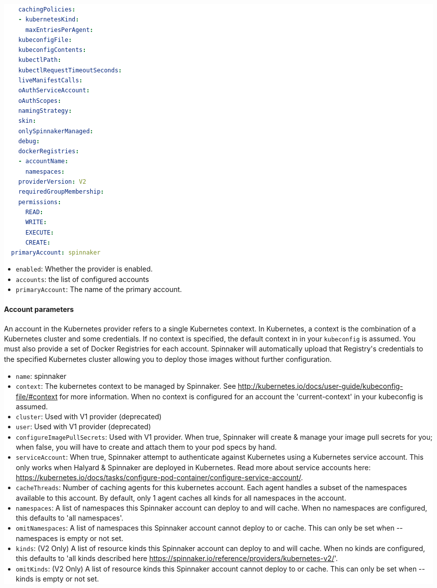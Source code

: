 ```yaml
    cachingPolicies:
    - kubernetesKind:
      maxEntriesPerAgent:
    kubeconfigFile:
    kubeconfigContents:
    kubectlPath:
    kubectlRequestTimeoutSeconds:
    liveManifestCalls:
    oAuthServiceAccount:
    oAuthScopes:
    namingStrategy:
    skin:
    onlySpinnakerManaged:
    debug:
    dockerRegistries:
    - accountName:
      namespaces:
    providerVersion: V2
    requiredGroupMembership:
    permissions:
      READ:
      WRITE:
      EXECUTE:
      CREATE:
  primaryAccount: spinnaker
```

- `enabled`: Whether the provider is enabled.
- `accounts`: the list of configured accounts
- `primaryAccount`: The name of the primary account.

#### Account parameters

An account in the Kubernetes provider refers to a single Kubernetes context. In Kubernetes, a context is the combination of a Kubernetes cluster and some credentials. If no context is specified, the default context in in your `kubeconfig` is assumed. You must also provide a set of Docker Registries for each account. Spinnaker will automatically upload that Registry's credentials to the specified Kubernetes cluster allowing you to deploy those images without further configuration.

- `name`: spinnaker
- `context`: The kubernetes context to be managed by Spinnaker. See http://kubernetes.io/docs/user-guide/kubeconfig-file/#context for more information. When no context is configured for an account the 'current-context' in your kubeconfig is assumed.
- `cluster`: Used with V1 provider (deprecated)
- `user`: Used with V1 provider (deprecated)
- `configureImagePullSecrets`: Used with V1 provider. When true, Spinnaker will create & manage your image pull secrets for you; when false, you will have to create and attach them to your pod specs by hand.
- `serviceAccount`: When true, Spinnaker attempt to authenticate against Kubernetes using a Kubernetes service account. This only works when Halyard & Spinnaker are deployed in Kubernetes. Read more about service accounts here: https://kubernetes.io/docs/tasks/configure-pod-container/configure-service-account/.
- `cacheThreads`: Number of caching agents for this kubernetes account. Each agent handles a subset of the namespaces available to this account. By default, only 1 agent caches all kinds for all namespaces in the account.
- `namespaces`: A list of namespaces this Spinnaker account can deploy to and will cache. When no namespaces are configured, this defaults to 'all namespaces'.
- `omitNamespaces`: A list of namespaces this Spinnaker account cannot deploy to or cache. This can only be set when --namespaces is empty or not set.
- `kinds`: (V2 Only) A list of resource kinds this Spinnaker account can deploy to and will cache. When no kinds are configured, this defaults to 'all kinds described here https://spinnaker.io/reference/providers/kubernetes-v2/'.
- `omitKinds`: (V2 Only) A list of resource kinds this Spinnaker account cannot deploy to or cache. This can only be set when --kinds is empty or not set.